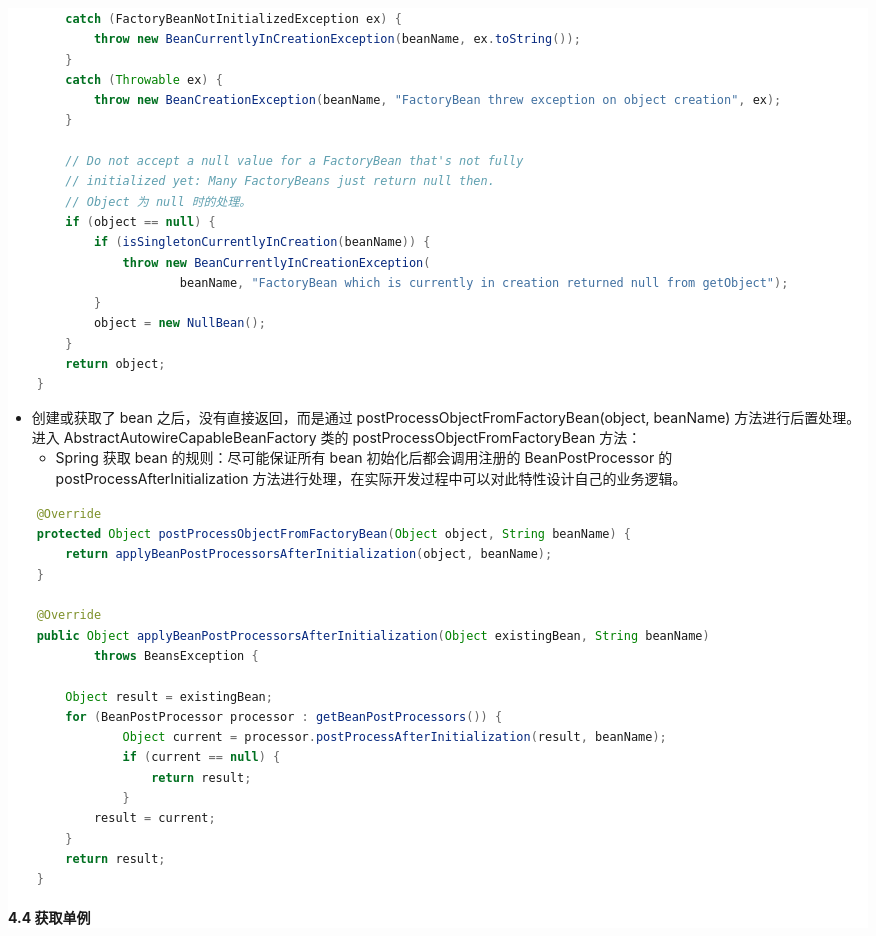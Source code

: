 ```java
		catch (FactoryBeanNotInitializedException ex) {
			throw new BeanCurrentlyInCreationException(beanName, ex.toString());
		}
		catch (Throwable ex) {
			throw new BeanCreationException(beanName, "FactoryBean threw exception on object creation", ex);
		}

		// Do not accept a null value for a FactoryBean that's not fully
		// initialized yet: Many FactoryBeans just return null then.
		// Object 为 null 时的处理。
		if (object == null) {
			if (isSingletonCurrentlyInCreation(beanName)) {
				throw new BeanCurrentlyInCreationException(
						beanName, "FactoryBean which is currently in creation returned null from getObject");
			}
			object = new NullBean();
		}
		return object;
	}
```

- 创建或获取了 bean 之后，没有直接返回，而是通过 postProcessObjectFromFactoryBean(object, beanName) 方法进行后置处理。进入 AbstractAutowireCapableBeanFactory 类的 postProcessObjectFromFactoryBean 方法：
  - Spring 获取 bean 的规则：尽可能保证所有 bean 初始化后都会调用注册的 BeanPostProcessor 的 postProcessAfterInitialization 方法进行处理，在实际开发过程中可以对此特性设计自己的业务逻辑。 

```java
	@Override
	protected Object postProcessObjectFromFactoryBean(Object object, String beanName) {
		return applyBeanPostProcessorsAfterInitialization(object, beanName);
	}

	@Override
	public Object applyBeanPostProcessorsAfterInitialization(Object existingBean, String beanName)
			throws BeansException {

		Object result = existingBean;
		for (BeanPostProcessor processor : getBeanPostProcessors()) {
				Object current = processor.postProcessAfterInitialization(result, beanName);
				if (current == null) {
					return result;
				}
			result = current;
		}
		return result;
	}
```



#### 4.4 获取单例
